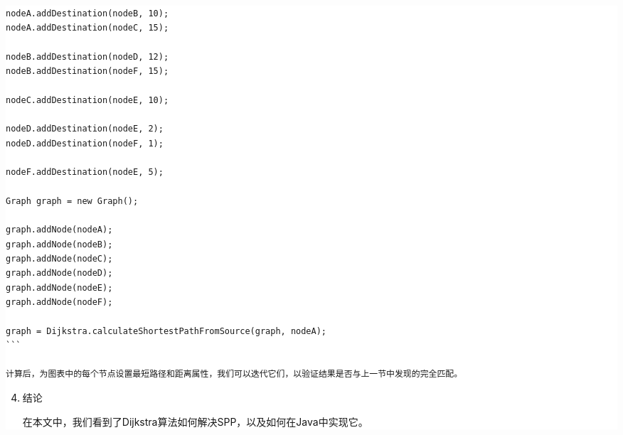     nodeA.addDestination(nodeB, 10);
    nodeA.addDestination(nodeC, 15);

    nodeB.addDestination(nodeD, 12);
    nodeB.addDestination(nodeF, 15);

    nodeC.addDestination(nodeE, 10);

    nodeD.addDestination(nodeE, 2);
    nodeD.addDestination(nodeF, 1);

    nodeF.addDestination(nodeE, 5);

    Graph graph = new Graph();

    graph.addNode(nodeA);
    graph.addNode(nodeB);
    graph.addNode(nodeC);
    graph.addNode(nodeD);
    graph.addNode(nodeE);
    graph.addNode(nodeF);

    graph = Dijkstra.calculateShortestPathFromSource(graph, nodeA);
    ```

    计算后，为图表中的每个节点设置最短路径和距离属性，我们可以迭代它们，以验证结果是否与上一节中发现的完全匹配。

4. 结论

    在本文中，我们看到了Dijkstra算法如何解决SPP，以及如何在Java中实现它。
